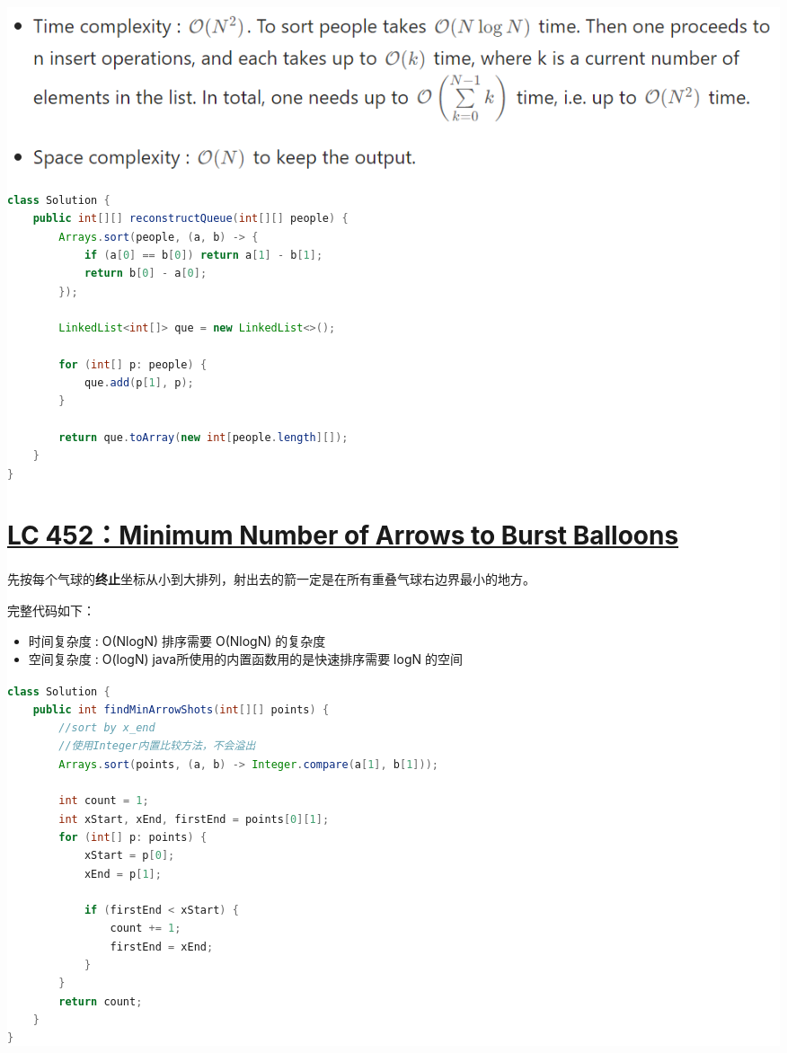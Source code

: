 ![1674228075032](image/11_Greedy/1674228075032.png)

```java
class Solution {
    public int[][] reconstructQueue(int[][] people) {
        Arrays.sort(people, (a, b) -> {
            if (a[0] == b[0]) return a[1] - b[1];
            return b[0] - a[0];
        });
  
        LinkedList<int[]> que = new LinkedList<>();
  
        for (int[] p: people) {
            que.add(p[1], p);
        }
  
        return que.toArray(new int[people.length][]);
    }
}
```

# [LC 452：Minimum Number of Arrows to Burst Balloons](https://leetcode.com/problems/minimum-number-of-arrows-to-burst-balloons/)

先按每个气球的**终止**坐标从小到大排列，射出去的箭一定是在所有重叠气球右边界最小的地方。

完整代码如下：

* 时间复杂度 : O(NlogN)  排序需要 O(NlogN) 的复杂度
* 空间复杂度 : O(logN) java所使用的内置函数用的是快速排序需要 logN 的空间

```java
class Solution {
    public int findMinArrowShots(int[][] points) {
        //sort by x_end
        //使用Integer内置比较方法，不会溢出
        Arrays.sort(points, (a, b) -> Integer.compare(a[1], b[1]));

        int count = 1;
        int xStart, xEnd, firstEnd = points[0][1];
        for (int[] p: points) {
            xStart = p[0];
            xEnd = p[1];

            if (firstEnd < xStart) {
                count += 1;
                firstEnd = xEnd;
            }
        }
        return count;
    }
}
```
